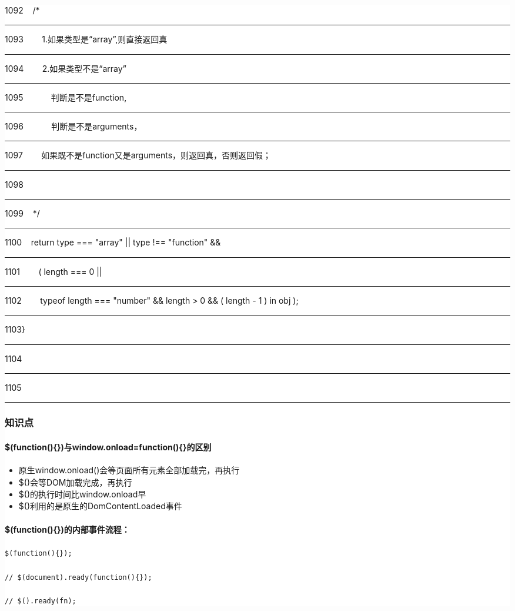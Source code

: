 1092    /*
* * *

1093        1.如果类型是“array”,则直接返回真
* * *

1094        2.如果类型不是“array”
* * *

1095            判断是不是function,
* * *

1096            判断是不是arguments，
* * *

1097        如果既不是function又是arguments，则返回真，否则返回假；
* * *

1098
* * *

1099    */
* * *

1100    return type === "array" || type !== "function" &&
* * *

1101        ( length === 0 ||
* * *

1102        typeof length === "number" && length > 0 && ( length - 1 ) in obj );

* * *

1103}
* * *

1104
* * *

1105
* * *

### 知识点

#### $(function(){})与window.onload=function(){}的区别

- 原生window.onload()会等页面所有元素全部加载完，再执行
- $()会等DOM加载完成，再执行
- $()的执行时间比window.onload早
- $()利用的是原生的DomContentLoaded事件

#### $(function(){})的内部事件流程：

	$(function(){});

	// $(document).ready(function(){});

	// $().ready(fn);
